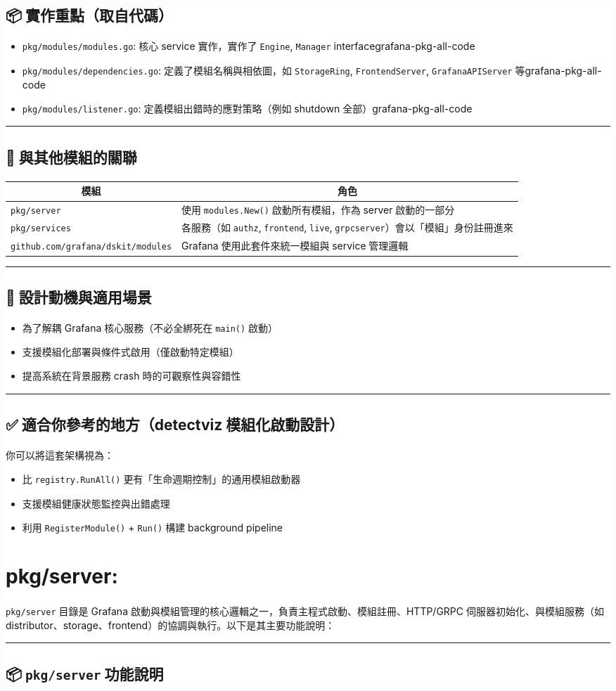 📦 實作重點（取自代碼）
-------------

- `pkg/modules/modules.go`: 核心 service 實作，實作了 `Engine`, `Manager` interfacegrafana-pkg-all-code
    
- `pkg/modules/dependencies.go`: 定義了模組名稱與相依圖，如 `StorageRing`, `FrontendServer`, `GrafanaAPIServer` 等grafana-pkg-all-code
    
- `pkg/modules/listener.go`: 定義模組出錯時的應對策略（例如 shutdown 全部）grafana-pkg-all-code
    

* * *

🔌 與其他模組的關聯
-----------

| 模組 | 角色 |
| --- | --- |
| `pkg/server` | 使用 `modules.New()` 啟動所有模組，作為 server 啟動的一部分 |
| `pkg/services` | 各服務（如 `authz`, `frontend`, `live`, `grpcserver`）會以「模組」身份註冊進來 |
| `github.com/grafana/dskit/modules` | Grafana 使用此套件來統一模組與 service 管理邏輯 |

* * *

🧠 設計動機與適用場景
------------

- 為了解耦 Grafana 核心服務（不必全綁死在 `main()` 啟動）
    
- 支援模組化部署與條件式啟用（僅啟動特定模組）
    
- 提高系統在背景服務 crash 時的可觀察性與容錯性
    

* * *

✅ 適合你參考的地方（detectviz 模組化啟動設計）
-----------------------------

你可以將這套架構視為：

- 比 `registry.RunAll()` 更有「生命週期控制」的通用模組啟動器
    
- 支援模組健康狀態監控與出錯處理
    
- 利用 `RegisterModule()` + `Run()` 構建 background pipeline
    

# pkg/server:
`pkg/server` 目錄是 Grafana 啟動與模組管理的核心邏輯之一，負責主程式啟動、模組註冊、HTTP/GRPC 伺服器初始化、與模組服務（如 distributor、storage、frontend）的協調與執行。以下是其主要功能說明：

* * *

📦 `pkg/server` 功能說明
--------------------
